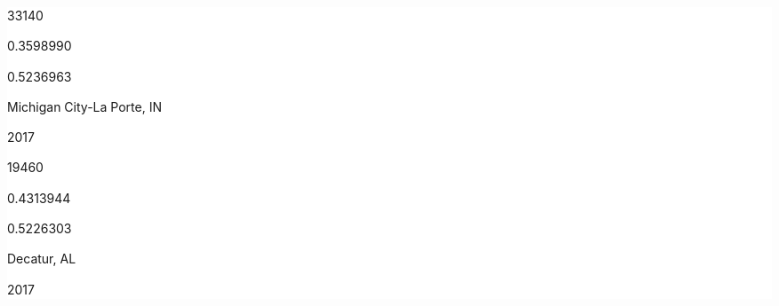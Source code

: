 33140

</td>

<td style="text-align:right;">

0.3598990

</td>

<td style="text-align:right;">

0.5236963

</td>

<td style="text-align:left;">

Michigan City-La Porte, IN

</td>

</tr>

<tr>

<td style="text-align:right;">

2017

</td>

<td style="text-align:right;">

19460

</td>

<td style="text-align:right;">

0.4313944

</td>

<td style="text-align:right;">

0.5226303

</td>

<td style="text-align:left;">

Decatur, AL

</td>

</tr>

<tr>

<td style="text-align:right;">

2017

</td>
